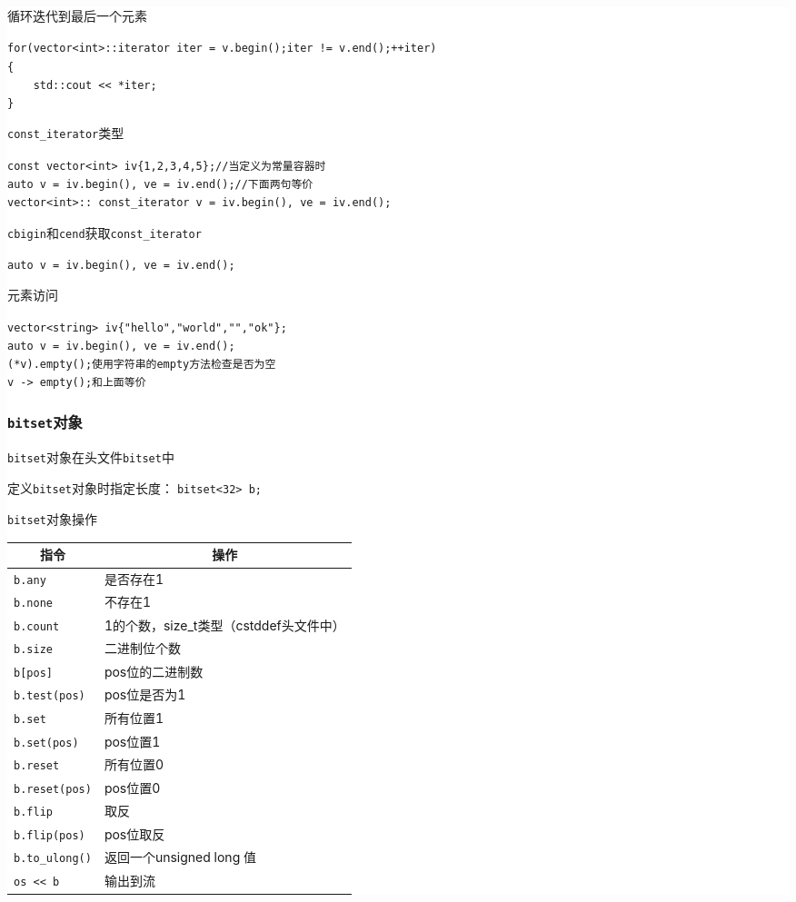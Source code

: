 循环迭代到最后一个元素

```
for(vector<int>::iterator iter = v.begin();iter != v.end();++iter)
{
    std::cout << *iter;
}
```

`const_iterator`类型

```
const vector<int> iv{1,2,3,4,5};//当定义为常量容器时
auto v = iv.begin(), ve = iv.end();//下面两句等价
vector<int>:: const_iterator v = iv.begin(), ve = iv.end();
```

`cbigin`和`cend`获取`const_iterator`

```
auto v = iv.begin(), ve = iv.end();
```

元素访问

```
vector<string> iv{"hello","world","","ok"};
auto v = iv.begin(), ve = iv.end();
(*v).empty();使用字符串的empty方法检查是否为空
v -> empty();和上面等价
```

### `bitset`对象

`bitset`对象在头文件`bitset`中

定义`bitset`对象时指定长度： `bitset<32> b;`

`bitset`对象操作

|指令|操作|
|----------------------|---------------------------------|
|`b.any`		|是否存在1|
|`b.none`		|不存在1|
|`b.count`		|1的个数，size_t类型（cstddef头文件中）|
|`b.size`		|二进制位个数|
|`b[pos]`		|pos位的二进制数|
|`b.test(pos)`		|pos位是否为1|
|`b.set`		|所有位置1|
|`b.set(pos)`		|pos位置1|
|`b.reset`		|所有位置0|
|`b.reset(pos)`	|pos位置0|
|`b.flip`		|取反|
|`b.flip(pos)`		|pos位取反|
|`b.to_ulong()`	|返回一个unsigned long 值|
|`os << b`		|输出到流|
